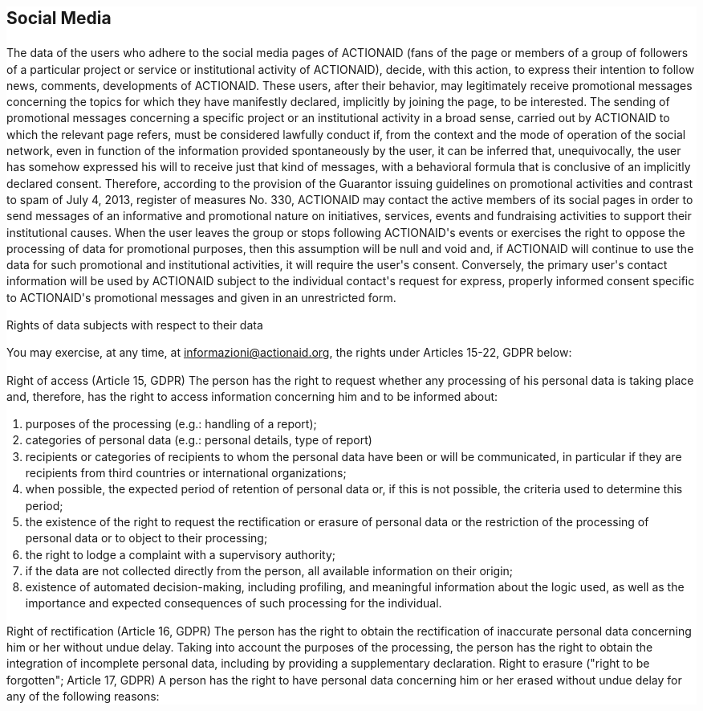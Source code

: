 ## Social Media

The data of the users who adhere to the social media pages of ACTIONAID (fans of the page or members of a group of followers of a particular project or service or institutional activity of ACTIONAID), decide, with this action, to express their intention to follow news, comments, developments of ACTIONAID. These users, after their behavior, may legitimately receive promotional messages concerning the topics for which they have manifestly declared, implicitly by joining the page, to be interested. The sending of promotional messages concerning a specific project or an institutional activity in a broad sense, carried out by ACTIONAID to which the relevant page refers, must be considered lawfully conduct if, from the context and the mode of operation of the social network, even in function of the information provided spontaneously by the user, it can be inferred that, unequivocally, the user has somehow expressed his will to receive just that kind of messages, with a behavioral formula that is conclusive of an implicitly declared consent. Therefore, according to the provision of the Guarantor issuing guidelines on promotional activities and contrast to spam of July 4, 2013, register of measures No. 330, ACTIONAID may contact the active members of its social pages in order to send messages of an informative and promotional nature on initiatives, services, events and fundraising activities to support their institutional causes. When the user leaves the group or stops following ACTIONAID's events or exercises the right to oppose the processing of data for promotional purposes, then this assumption will be null and void and, if ACTIONAID will continue to use the data for such promotional and institutional activities, it will require the user's consent. Conversely, the primary user's contact information will be used by ACTIONAID subject to the individual contact's request for express, properly informed consent specific to ACTIONAID's promotional messages and given in an unrestricted form. 

Rights of data subjects with respect to their data  

You may exercise, at any time, at informazioni@actionaid.org, the rights under Articles 15-22, GDPR below:  

Right of access (Article 15, GDPR) The person has the right to request whether any processing of his personal data is taking place and, therefore, has the right to access information concerning him and to be informed about:  

1. purposes of the processing (e.g.: handling of a report);  
1. categories of personal data (e.g.: personal details, type of report)  
1. recipients or categories of recipients to whom the personal data have been or will be communicated, in particular if they are recipients from third countries or international organizations;  
1. when possible, the expected period of retention of personal data or, if this is not possible, the criteria used to determine this period;  
1. the existence of the right to request the rectification or erasure of personal data or the restriction of the processing of personal data or to object to their processing;  
1. the right to lodge a complaint with a supervisory authority;  
1. if the data are not collected directly from the person, all available information on their origin;  
1. existence of automated decision-making, including profiling, and meaningful information about the logic used, as well as the importance and expected consequences of such processing for the individual.  

Right of rectification (Article 16, GDPR) The person has the right to obtain the rectification of inaccurate personal data concerning him or her without undue delay. Taking into account the purposes of the processing, the person has the right to obtain the integration of incomplete personal data, including by providing a supplementary declaration. Right to erasure ("right to be forgotten"; Article 17, GDPR) A person has the right to have personal data concerning him or her erased without undue delay for any of the following reasons:  
